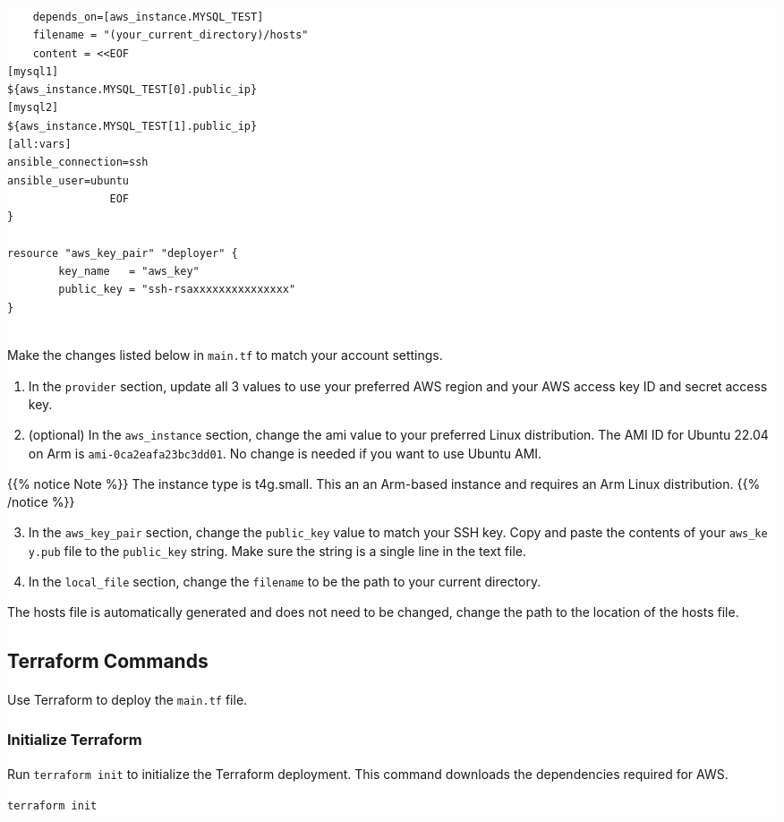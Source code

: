```console
    depends_on=[aws_instance.MYSQL_TEST]
    filename = "(your_current_directory)/hosts"
    content = <<EOF
[mysql1]
${aws_instance.MYSQL_TEST[0].public_ip}
[mysql2]
${aws_instance.MYSQL_TEST[1].public_ip}
[all:vars]
ansible_connection=ssh
ansible_user=ubuntu
                EOF
}

resource "aws_key_pair" "deployer" {
        key_name   = "aws_key"
        public_key = "ssh-rsaxxxxxxxxxxxxxxx"
} 
    
```
Make the changes listed below in `main.tf` to match your account settings.

1. In the `provider` section, update all 3 values to use your preferred AWS region and your AWS access key ID and secret access key.

2. (optional) In the `aws_instance` section, change the ami value to your preferred Linux distribution. The AMI ID for Ubuntu 22.04 on Arm is `ami-0ca2eafa23bc3dd01`. No change is needed if you want to use Ubuntu AMI. 

{{% notice Note %}}
The instance type is t4g.small. This an an Arm-based instance and requires an Arm Linux distribution.
{{% /notice %}}

3. In the `aws_key_pair` section, change the `public_key` value to match your SSH key. Copy and paste the contents of your `aws_key.pub` file to the `public_key` string. Make sure the string is a single line in the text file.

4. In the `local_file` section, change the `filename` to be the path to your current directory.

The hosts file is automatically generated and does not need to be changed, change the path to the location of the hosts file.

## Terraform Commands

Use Terraform to deploy the `main.tf` file.

### Initialize Terraform

Run `terraform init` to initialize the Terraform deployment. This command downloads the dependencies required for AWS.

```console
terraform init
```
    